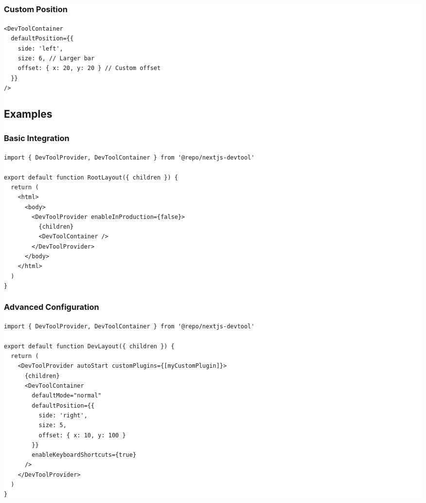 ```tsx
```

### Custom Position
```tsx
<DevToolContainer
  defaultPosition={{
    side: 'left',
    size: 6, // Larger bar
    offset: { x: 20, y: 20 } // Custom offset
  }}
/>
```

## Examples

### Basic Integration
```tsx
import { DevToolProvider, DevToolContainer } from '@repo/nextjs-devtool'

export default function RootLayout({ children }) {
  return (
    <html>
      <body>
        <DevToolProvider enableInProduction={false}>
          {children}
          <DevToolContainer />
        </DevToolProvider>
      </body>
    </html>
  )
}
```

### Advanced Configuration
```tsx
import { DevToolProvider, DevToolContainer } from '@repo/nextjs-devtool'

export default function DevLayout({ children }) {
  return (
    <DevToolProvider autoStart customPlugins={[myCustomPlugin]}>
      {children}
      <DevToolContainer
        defaultMode="normal"
        defaultPosition={{
          side: 'right',
          size: 5,
          offset: { x: 10, y: 100 }
        }}
        enableKeyboardShortcuts={true}
      />
    </DevToolProvider>
  )
}
```
